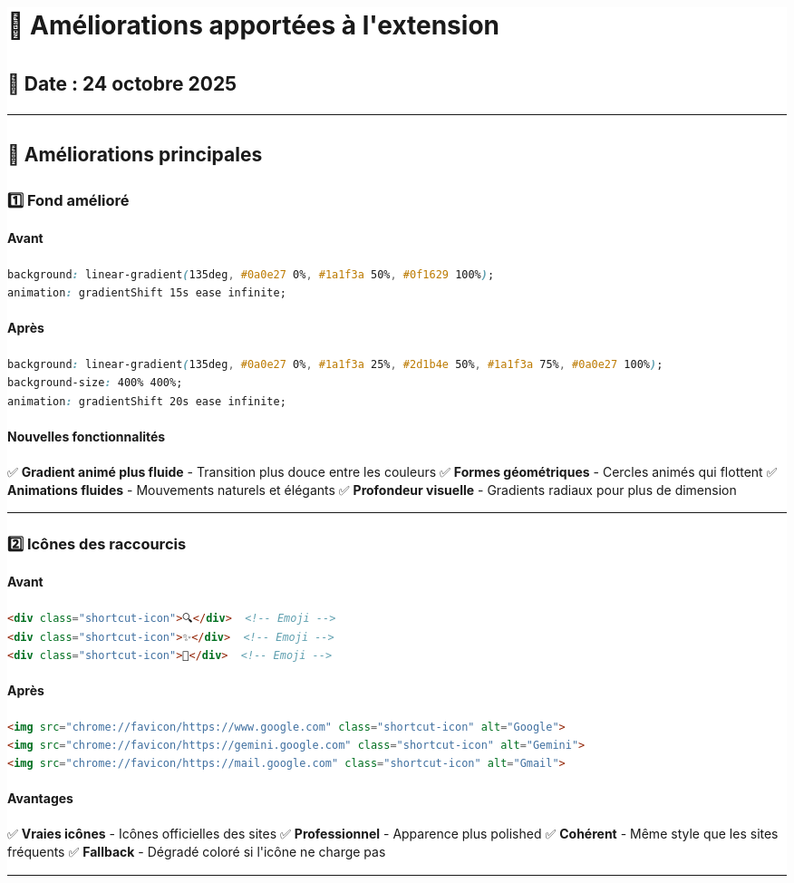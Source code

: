 # 🎨 Améliorations apportées à l'extension

## 📅 Date : 24 octobre 2025

---

## 🎯 Améliorations principales

### 1️⃣ Fond amélioré

#### Avant
```css
background: linear-gradient(135deg, #0a0e27 0%, #1a1f3a 50%, #0f1629 100%);
animation: gradientShift 15s ease infinite;
```

#### Après
```css
background: linear-gradient(135deg, #0a0e27 0%, #1a1f3a 25%, #2d1b4e 50%, #1a1f3a 75%, #0a0e27 100%);
background-size: 400% 400%;
animation: gradientShift 20s ease infinite;
```

#### Nouvelles fonctionnalités
✅ **Gradient animé plus fluide** - Transition plus douce entre les couleurs
✅ **Formes géométriques** - Cercles animés qui flottent
✅ **Animations fluides** - Mouvements naturels et élégants
✅ **Profondeur visuelle** - Gradients radiaux pour plus de dimension

---

### 2️⃣ Icônes des raccourcis

#### Avant
```html
<div class="shortcut-icon">🔍</div>  <!-- Emoji -->
<div class="shortcut-icon">✨</div>  <!-- Emoji -->
<div class="shortcut-icon">📧</div>  <!-- Emoji -->
```

#### Après
```html
<img src="chrome://favicon/https://www.google.com" class="shortcut-icon" alt="Google">
<img src="chrome://favicon/https://gemini.google.com" class="shortcut-icon" alt="Gemini">
<img src="chrome://favicon/https://mail.google.com" class="shortcut-icon" alt="Gmail">
```

#### Avantages
✅ **Vraies icônes** - Icônes officielles des sites
✅ **Professionnel** - Apparence plus polished
✅ **Cohérent** - Même style que les sites fréquents
✅ **Fallback** - Dégradé coloré si l'icône ne charge pas

---